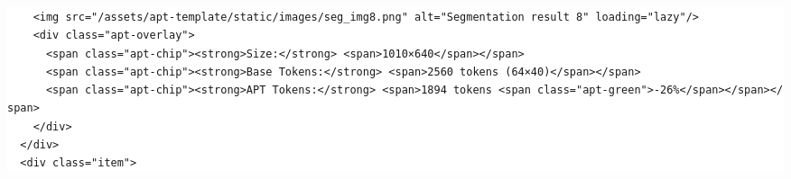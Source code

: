         <img src="/assets/apt-template/static/images/seg_img8.png" alt="Segmentation result 8" loading="lazy"/>
        <div class="apt-overlay">
          <span class="apt-chip"><strong>Size:</strong> <span>1010×640</span></span>
          <span class="apt-chip"><strong>Base Tokens:</strong> <span>2560 tokens (64×40)</span></span>
          <span class="apt-chip"><strong>APT Tokens:</strong> <span>1894 tokens <span class="apt-green">-26%</span></span></span>
        </div>
      </div>
      <div class="item">